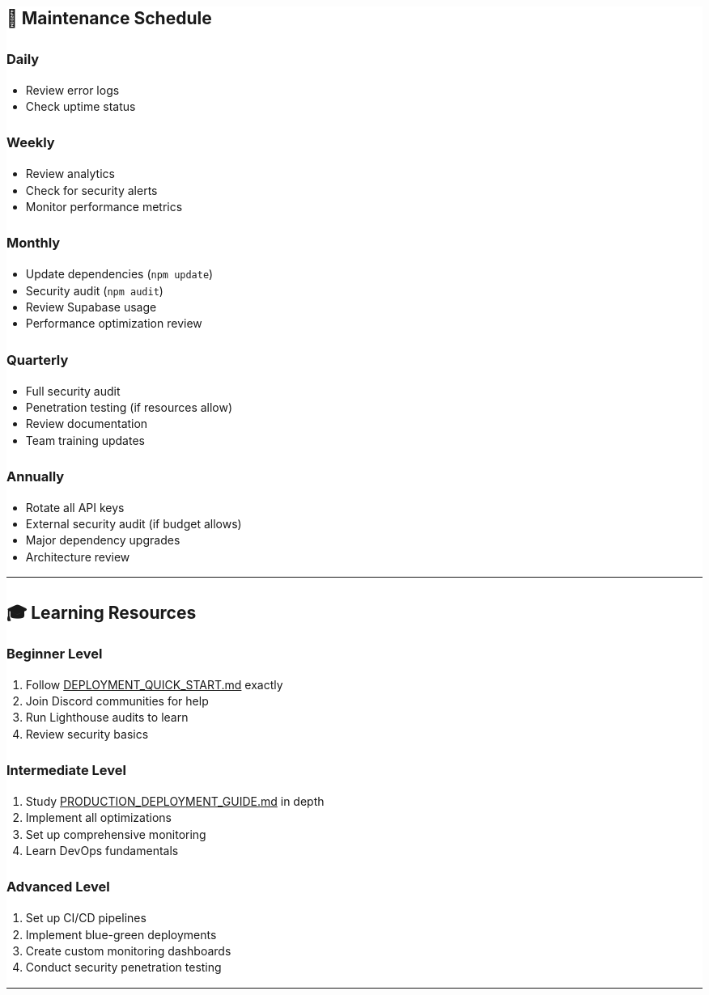 
## 📅 Maintenance Schedule

### Daily
- Review error logs
- Check uptime status

### Weekly
- Review analytics
- Check for security alerts
- Monitor performance metrics

### Monthly
- Update dependencies (`npm update`)
- Security audit (`npm audit`)
- Review Supabase usage
- Performance optimization review

### Quarterly
- Full security audit
- Penetration testing (if resources allow)
- Review documentation
- Team training updates

### Annually
- Rotate all API keys
- External security audit (if budget allows)
- Major dependency upgrades
- Architecture review

---

## 🎓 Learning Resources

### Beginner Level
1. Follow [DEPLOYMENT_QUICK_START.md](./DEPLOYMENT_QUICK_START.md) exactly
2. Join Discord communities for help
3. Run Lighthouse audits to learn
4. Review security basics

### Intermediate Level
1. Study [PRODUCTION_DEPLOYMENT_GUIDE.md](./PRODUCTION_DEPLOYMENT_GUIDE.md) in depth
2. Implement all optimizations
3. Set up comprehensive monitoring
4. Learn DevOps fundamentals

### Advanced Level
1. Set up CI/CD pipelines
2. Implement blue-green deployments
3. Create custom monitoring dashboards
4. Conduct security penetration testing

---